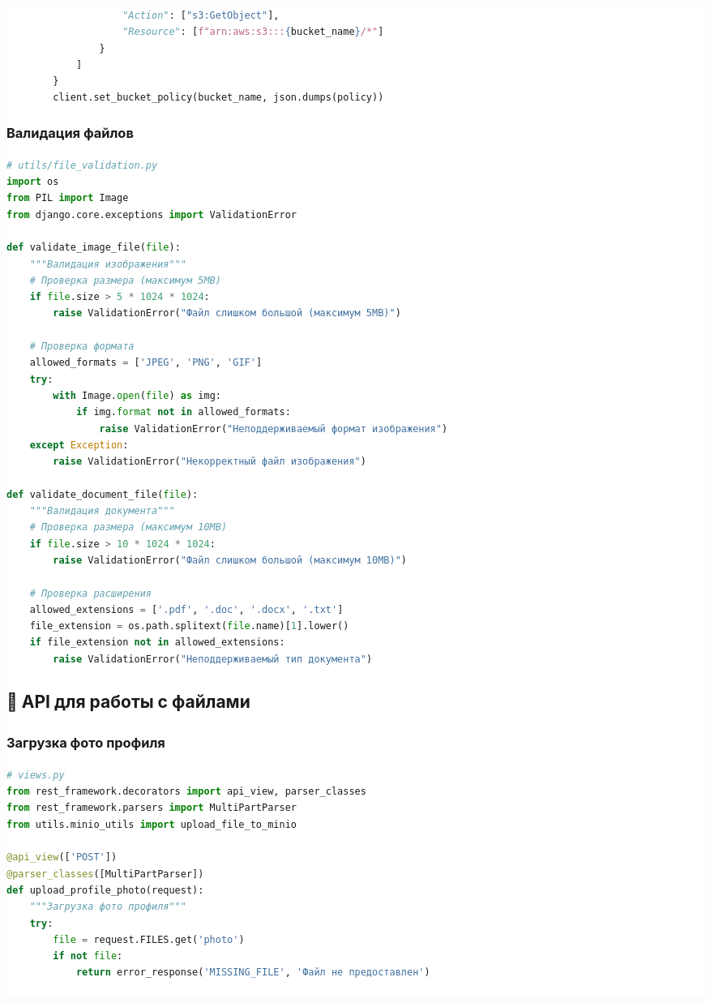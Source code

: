 ```python
                    "Action": ["s3:GetObject"],
                    "Resource": [f"arn:aws:s3:::{bucket_name}/*"]
                }
            ]
        }
        client.set_bucket_policy(bucket_name, json.dumps(policy))
```

### Валидация файлов

```python
# utils/file_validation.py
import os
from PIL import Image
from django.core.exceptions import ValidationError

def validate_image_file(file):
    """Валидация изображения"""
    # Проверка размера (максимум 5MB)
    if file.size > 5 * 1024 * 1024:
        raise ValidationError("Файл слишком большой (максимум 5MB)")
    
    # Проверка формата
    allowed_formats = ['JPEG', 'PNG', 'GIF']
    try:
        with Image.open(file) as img:
            if img.format not in allowed_formats:
                raise ValidationError("Неподдерживаемый формат изображения")
    except Exception:
        raise ValidationError("Некорректный файл изображения")

def validate_document_file(file):
    """Валидация документа"""
    # Проверка размера (максимум 10MB)
    if file.size > 10 * 1024 * 1024:
        raise ValidationError("Файл слишком большой (максимум 10MB)")
    
    # Проверка расширения
    allowed_extensions = ['.pdf', '.doc', '.docx', '.txt']
    file_extension = os.path.splitext(file.name)[1].lower()
    if file_extension not in allowed_extensions:
        raise ValidationError("Неподдерживаемый тип документа")
```

## 📝 API для работы с файлами

### Загрузка фото профиля

```python
# views.py
from rest_framework.decorators import api_view, parser_classes
from rest_framework.parsers import MultiPartParser
from utils.minio_utils import upload_file_to_minio

@api_view(['POST'])
@parser_classes([MultiPartParser])
def upload_profile_photo(request):
    """Загрузка фото профиля"""
    try:
        file = request.FILES.get('photo')
        if not file:
            return error_response('MISSING_FILE', 'Файл не предоставлен')
        
```